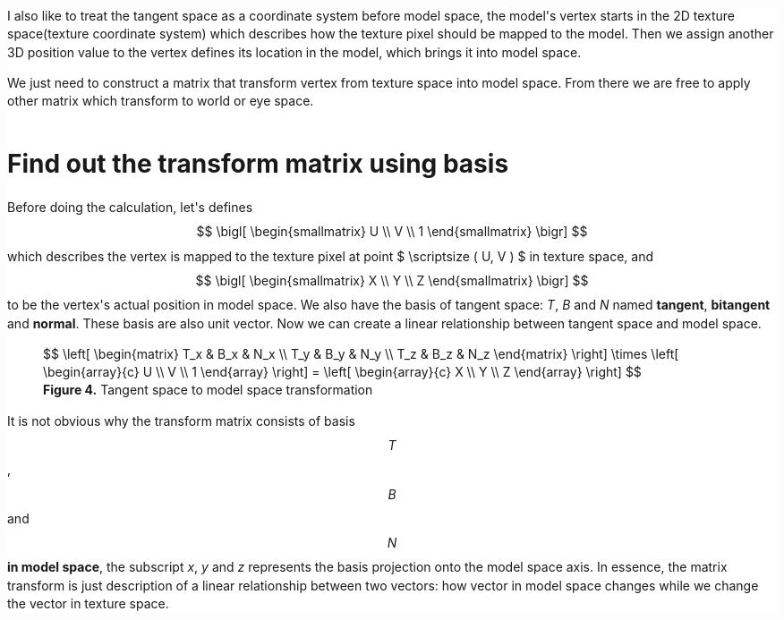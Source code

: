 [1]:http://www.gamasutra.com/view/feature/1515/messing_with_tangent_space.php

I also like to treat the tangent space as a coordinate system before model space, the model's vertex starts in the 2D texture space(texture coordinate system) which describes how the texture pixel should be mapped to the model. Then we assign another 3D position value to the vertex defines its location in the model, which brings it into model space.

We just need to construct a matrix that transform vertex from texture space into model space. From there we are free to apply other matrix which transform to world or eye space.

# Find out the transform matrix using basis
Before doing the calculation, let's defines $$ \bigl[ \begin{smallmatrix} U \\ V \\ 1 \end{smallmatrix} \bigr] $$ which describes the vertex is mapped to the texture pixel at point $ \scriptsize ( U, V ) $ in texture space, and $$ \bigl[ \begin{smallmatrix} X \\ Y \\ Z \end{smallmatrix} \bigr] $$ to be the vertex's actual position in model space. We also have the basis of tangent space: $T$, $B$ and $N$ named **tangent**, **bitangent** and **normal**. These basis are also unit vector. Now we can create a linear relationship between tangent space and model space.

<figure>
$$
\left[ \begin{matrix} 
T_x & B_x & N_x \\ 
T_y & B_y & N_y \\ 
T_z & B_z & N_z
\end{matrix} \right]
\times
\left[ \begin{array}{c} 
U \\ 
V \\
1 
\end{array} \right]
= 
\left[ \begin{array}{c} 
X \\ 
Y \\
Z 
\end{array} \right]
$$
<figcaption><b>Figure 4.</b> Tangent space to model space transformation</figcaption></figure>

It is not obvious why the transform matrix consists of basis $$T$$, $$B$$ and $$N$$ **in model space**, the subscript $x$, $y$ and $z$ represents the basis projection onto the model space axis. In essence, the matrix transform is just description of a linear relationship between two vectors: how vector in model space changes while we change the vector in texture space.